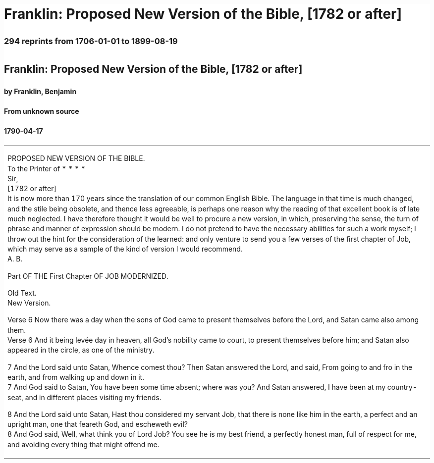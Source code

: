 
# Franklin: Proposed New Version of the Bible, [1782 or after]

### 294 reprints from 1706-01-01 to 1899-08-19

## Franklin: Proposed New Version of the Bible, [1782 or after]

#### by Franklin, Benjamin

#### From unknown source

#### 1790-04-17

<table style="width: 100%;"><tr><td style="width: 50%">

PROPOSED NEW VERSION OF THE BIBLE.  
To the Printer of * * * *  
Sir,  
[1782 or after]  
It is now more than 170 years since the translation of our common English Bible. The language in that time is much changed, and the stile being obsolete, and thence less agreeable, is perhaps one reason why the reading of that excellent book is of late much neglected. I have therefore thought it would be well to procure a new version, in which, preserving the sense, the turn of phrase and manner of expression should be modern. I do not pretend to have the necessary abilities for such a work myself; I throw out the hint for the consideration of the learned: and only venture to send you a few verses of the first chapter of Job, which may serve as a sample of the kind of version I would recommend.  
A. B.  
  
  
Part OF THE First Chapter OF JOB MODERNIZED.  
  
  
Old Text.  
New Version.  
  
  
Verse 6 Now there was a day when the sons of God came to present themselves before the Lord, and Satan came also among them.  
Verse 6 And it being levée day in heaven, all God’s nobility came to court, to present themselves before him; and Satan also appeared in the circle, as one of the ministry.  
  
  
7 And the Lord said unto Satan, Whence comest thou? Then Satan answered the Lord, and said, From going to and fro in the earth, and from walking up and down in it.  
7 And God said to Satan, You have been some time absent; where was you? And Satan answered, I have been at my country-seat, and in different places visiting my friends.  
  
  
8 And the Lord said unto Satan, Hast thou considered my servant Job, that there is none like him in the earth, a perfect and an upright man, one that feareth God, and escheweth evil?  
8 And God said, Well, what think you of Lord Job? You see he is my best friend, a perfectly honest man, full of respect for me, and avoiding every thing that might offend me.  
  